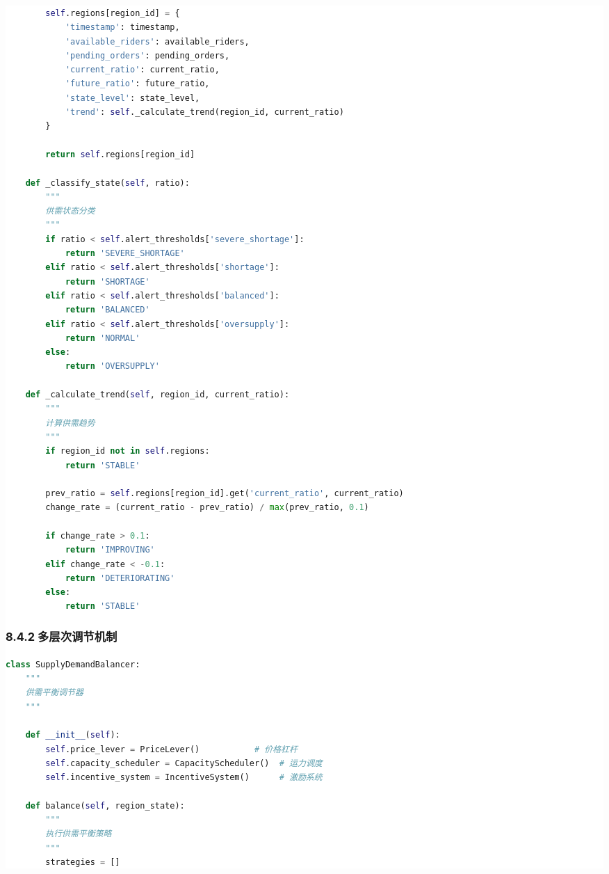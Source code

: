 ```python
        self.regions[region_id] = {
            'timestamp': timestamp,
            'available_riders': available_riders,
            'pending_orders': pending_orders,
            'current_ratio': current_ratio,
            'future_ratio': future_ratio,
            'state_level': state_level,
            'trend': self._calculate_trend(region_id, current_ratio)
        }
        
        return self.regions[region_id]
    
    def _classify_state(self, ratio):
        """
        供需状态分类
        """
        if ratio < self.alert_thresholds['severe_shortage']:
            return 'SEVERE_SHORTAGE'
        elif ratio < self.alert_thresholds['shortage']:
            return 'SHORTAGE'
        elif ratio < self.alert_thresholds['balanced']:
            return 'BALANCED'
        elif ratio < self.alert_thresholds['oversupply']:
            return 'NORMAL'
        else:
            return 'OVERSUPPLY'
    
    def _calculate_trend(self, region_id, current_ratio):
        """
        计算供需趋势
        """
        if region_id not in self.regions:
            return 'STABLE'
        
        prev_ratio = self.regions[region_id].get('current_ratio', current_ratio)
        change_rate = (current_ratio - prev_ratio) / max(prev_ratio, 0.1)
        
        if change_rate > 0.1:
            return 'IMPROVING'
        elif change_rate < -0.1:
            return 'DETERIORATING'
        else:
            return 'STABLE'
```

### 8.4.2 多层次调节机制

```python
class SupplyDemandBalancer:
    """
    供需平衡调节器
    """
    
    def __init__(self):
        self.price_lever = PriceLever()           # 价格杠杆
        self.capacity_scheduler = CapacityScheduler()  # 运力调度
        self.incentive_system = IncentiveSystem()      # 激励系统
        
    def balance(self, region_state):
        """
        执行供需平衡策略
        """
        strategies = []
```
